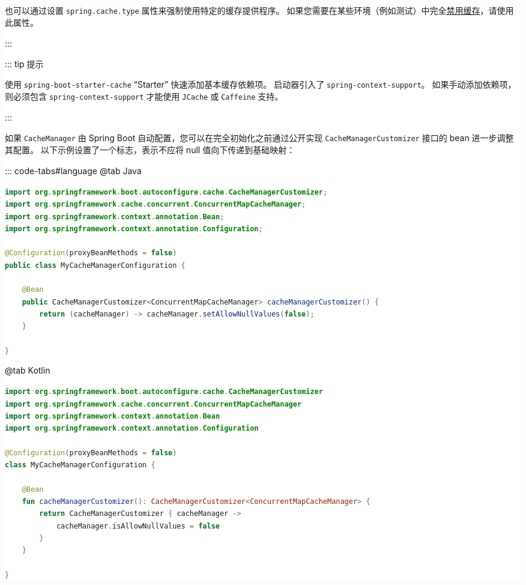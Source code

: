 也可以通过设置 `spring.cache.type` 属性来强制使用特定的缓存提供程序。 如果您需要在某些环境（例如测试）中完全[禁用缓存](https://docs.spring.io/spring-boot/docs/current/reference/html/io.html#io.caching.provider.none)，请使用此属性。

:::

::: tip 提示

使用 `spring-boot-starter-cache` “Starter” 快速添加基本缓存依赖项。 启动器引入了 `spring-context-support`。 如果手动添加依赖项，则必须包含 `spring-context-support` 才能使用 `JCache` 或 `Caffeine` 支持。

:::

如果 `CacheManager` 由 Spring Boot 自动配置，您可以在完全初始化之前通过公开实现 `CacheManagerCustomizer` 接口的 bean 进一步调整其配置。 以下示例设置了一个标志，表示不应将 null 值向下传递到基础映射：

::: code-tabs#language
@tab Java

```java
import org.springframework.boot.autoconfigure.cache.CacheManagerCustomizer;
import org.springframework.cache.concurrent.ConcurrentMapCacheManager;
import org.springframework.context.annotation.Bean;
import org.springframework.context.annotation.Configuration;

@Configuration(proxyBeanMethods = false)
public class MyCacheManagerConfiguration {

    @Bean
    public CacheManagerCustomizer<ConcurrentMapCacheManager> cacheManagerCustomizer() {
        return (cacheManager) -> cacheManager.setAllowNullValues(false);
    }

}
```

@tab Kotlin

```kotlin
import org.springframework.boot.autoconfigure.cache.CacheManagerCustomizer
import org.springframework.cache.concurrent.ConcurrentMapCacheManager
import org.springframework.context.annotation.Bean
import org.springframework.context.annotation.Configuration

@Configuration(proxyBeanMethods = false)
class MyCacheManagerConfiguration {

    @Bean
    fun cacheManagerCustomizer(): CacheManagerCustomizer<ConcurrentMapCacheManager> {
        return CacheManagerCustomizer { cacheManager ->
            cacheManager.isAllowNullValues = false
        }
    }

}
```
